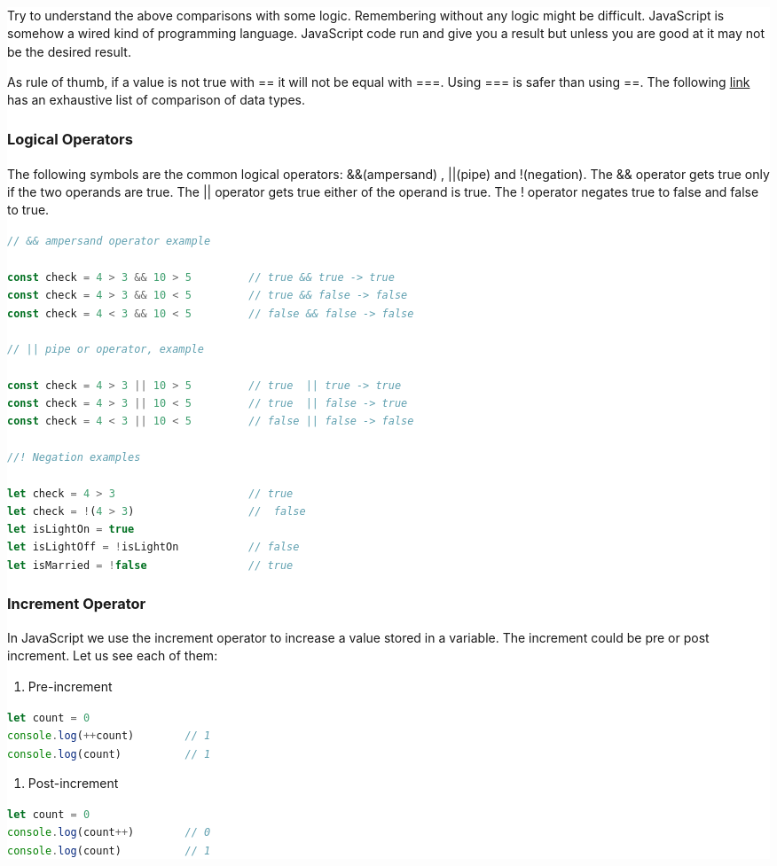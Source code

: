 Try to understand the above comparisons with some logic. Remembering without any logic might be difficult.
JavaScript is somehow a wired kind of programming language. JavaScript code run and give you a result but unless you are good at it may not be the desired result.

As rule of thumb, if a value is not true with == it will not be equal with ===. Using === is safer than using ==. The following [link](https://dorey.github.io/JavaScript-Equality-Table/) has an exhaustive list of comparison of data types.

### Logical Operators

The following symbols are the common logical operators:
&&(ampersand) , ||(pipe) and !(negation).
The && operator gets true only if the two operands are true.
The || operator gets true either of the operand is true.
The ! operator negates true to false and false to true.

```js
// && ampersand operator example

const check = 4 > 3 && 10 > 5         // true && true -> true
const check = 4 > 3 && 10 < 5         // true && false -> false
const check = 4 < 3 && 10 < 5         // false && false -> false

// || pipe or operator, example

const check = 4 > 3 || 10 > 5         // true  || true -> true
const check = 4 > 3 || 10 < 5         // true  || false -> true
const check = 4 < 3 || 10 < 5         // false || false -> false

//! Negation examples

let check = 4 > 3                     // true
let check = !(4 > 3)                  //  false
let isLightOn = true
let isLightOff = !isLightOn           // false
let isMarried = !false                // true
```

### Increment Operator

In JavaScript we use the increment operator to increase a value stored in a variable. The increment could be pre or post increment. Let us see each of them:

1. Pre-increment

```js
let count = 0
console.log(++count)        // 1
console.log(count)          // 1
```

1. Post-increment

```js
let count = 0
console.log(count++)        // 0
console.log(count)          // 1
```
